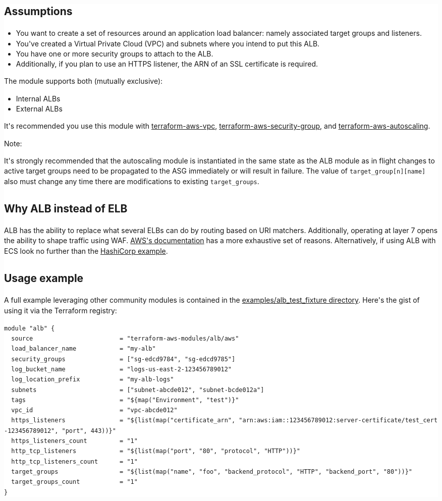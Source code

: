 ## Assumptions

* You want to create a set of resources around an application load balancer: namely associated target groups and listeners.
* You've created a Virtual Private Cloud (VPC) and subnets where you intend to put this ALB.
* You have one or more security groups to attach to the ALB.
* Additionally, if you plan to use an HTTPS listener, the ARN of an SSL certificate is required.

The module supports both (mutually exclusive):

* Internal ALBs
* External ALBs

It's recommended you use this module with [terraform-aws-vpc](https://registry.terraform.io/modules/terraform-aws-modules/vpc/aws),
[terraform-aws-security-group](https://registry.terraform.io/modules/terraform-aws-modules/security-group/aws), and
[terraform-aws-autoscaling](https://registry.terraform.io/modules/terraform-aws-modules/autoscaling/aws/).

Note:

It's strongly recommended that the autoscaling module is instantiated in the same
state as the ALB module as in flight changes to active target groups need to be propagated
to the ASG immediately or will result in failure. The value of `target_group[n][name]` also must change any time there are modifications to existing `target_groups`.

## Why ALB instead of ELB

ALB has the ability to replace what several ELBs can do by routing based on URI matchers.
Additionally, operating at layer 7 opens the ability to shape traffic using WAF.
[AWS's documentation](https://aws.amazon.com/elasticloadbalancing/applicationloadbalancer/) has a more
exhaustive set of reasons. Alternatively, if using ALB with ECS look no further than
the [HashiCorp example](https://github.com/terraform-providers/terraform-provider-aws/blob/master/examples/ecs-alb).

## Usage example

A full example leveraging other community modules is contained in the [examples/alb_test_fixture directory](https://github.com/terraform-aws-modules/terraform-aws-alb/tree/master/examples/alb_test_fixture). Here's the gist of using it via the Terraform registry:

```hcl
module "alb" {
  source                        = "terraform-aws-modules/alb/aws"
  load_balancer_name            = "my-alb"
  security_groups               = ["sg-edcd9784", "sg-edcd9785"]
  log_bucket_name               = "logs-us-east-2-123456789012"
  log_location_prefix           = "my-alb-logs"
  subnets                       = ["subnet-abcde012", "subnet-bcde012a"]
  tags                          = "${map("Environment", "test")}"
  vpc_id                        = "vpc-abcde012"
  https_listeners               = "${list(map("certificate_arn", "arn:aws:iam::123456789012:server-certificate/test_cert-123456789012", "port", 443))}"
  https_listeners_count         = "1"
  http_tcp_listeners            = "${list(map("port", "80", "protocol", "HTTP"))}"
  http_tcp_listeners_count      = "1"
  target_groups                 = "${list(map("name", "foo", "backend_protocol", "HTTP", "backend_port", "80"))}"
  target_groups_count           = "1"
}
```
